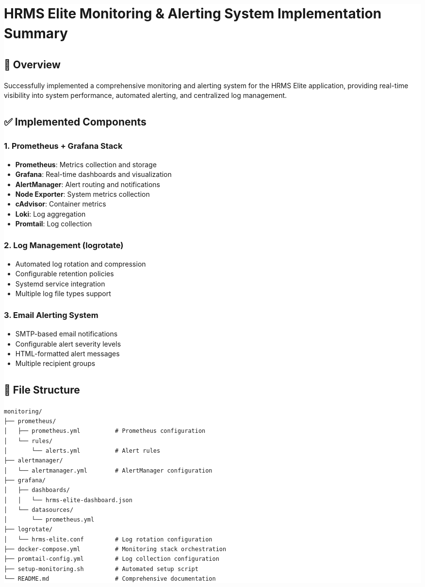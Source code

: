# HRMS Elite Monitoring & Alerting System Implementation Summary

## 🎯 Overview

Successfully implemented a comprehensive monitoring and alerting system for the HRMS Elite application, providing real-time visibility into system performance, automated alerting, and centralized log management.

## ✅ Implemented Components

### 1. **Prometheus + Grafana Stack**
- **Prometheus**: Metrics collection and storage
- **Grafana**: Real-time dashboards and visualization
- **AlertManager**: Alert routing and notifications
- **Node Exporter**: System metrics collection
- **cAdvisor**: Container metrics
- **Loki**: Log aggregation
- **Promtail**: Log collection

### 2. **Log Management (logrotate)**
- Automated log rotation and compression
- Configurable retention policies
- Systemd service integration
- Multiple log file types support

### 3. **Email Alerting System**
- SMTP-based email notifications
- Configurable alert severity levels
- HTML-formatted alert messages
- Multiple recipient groups

## 📁 File Structure

```
monitoring/
├── prometheus/
│   ├── prometheus.yml          # Prometheus configuration
│   └── rules/
│       └── alerts.yml          # Alert rules
├── alertmanager/
│   └── alertmanager.yml        # AlertManager configuration
├── grafana/
│   ├── dashboards/
│   │   └── hrms-elite-dashboard.json
│   └── datasources/
│       └── prometheus.yml
├── logrotate/
│   └── hrms-elite.conf         # Log rotation configuration
├── docker-compose.yml          # Monitoring stack orchestration
├── promtail-config.yml         # Log collection configuration
├── setup-monitoring.sh         # Automated setup script
└── README.md                   # Comprehensive documentation
```

